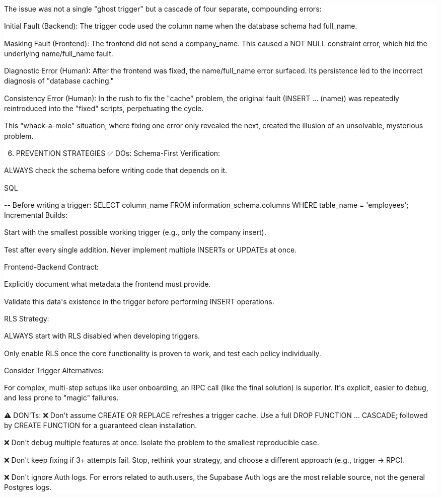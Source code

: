 The issue was not a single "ghost trigger" but a cascade of four separate, compounding errors:

Initial Fault (Backend): The trigger code used the column name when the database schema had full_name.

Masking Fault (Frontend): The frontend did not send a company_name. This caused a NOT NULL constraint error, which hid the underlying name/full_name fault.

Diagnostic Error (Human): After the frontend was fixed, the name/full_name error surfaced. Its persistence led to the incorrect diagnosis of "database caching."

Consistency Error (Human): In the rush to fix the "cache" problem, the original fault (INSERT ... (name)) was repeatedly reintroduced into the "fixed" scripts, perpetuating the cycle.

This "whack-a-mole" situation, where fixing one error only revealed the next, created the illusion of an unsolvable, mysterious problem.

6. PREVENTION STRATEGIES
✅ DOs:
Schema-First Verification:

ALWAYS check the schema before writing code that depends on it.

SQL

-- Before writing a trigger:
SELECT column_name FROM information_schema.columns
WHERE table_name = 'employees';
Incremental Builds:

Start with the smallest possible working trigger (e.g., only the company insert).

Test after every single addition. Never implement multiple INSERTs or UPDATEs at once.

Frontend-Backend Contract:

Explicitly document what metadata the frontend must provide.

Validate this data's existence in the trigger before performing INSERT operations.

RLS Strategy:

ALWAYS start with RLS disabled when developing triggers.

Only enable RLS once the core functionality is proven to work, and test each policy individually.

Consider Trigger Alternatives:

For complex, multi-step setups like user onboarding, an RPC call (like the final solution) is superior. It's explicit, easier to debug, and less prone to "magic" failures.

⚠️ DON'Ts:
❌ Don't assume CREATE OR REPLACE refreshes a trigger cache. Use a full DROP FUNCTION ... CASCADE; followed by CREATE FUNCTION for a guaranteed clean installation.

❌ Don't debug multiple features at once. Isolate the problem to the smallest reproducible case.

❌ Don't keep fixing if 3+ attempts fail. Stop, rethink your strategy, and choose a different approach (e.g., trigger → RPC).

❌ Don't ignore Auth logs. For errors related to auth.users, the Supabase Auth logs are the most reliable source, not the general Postgres logs.
